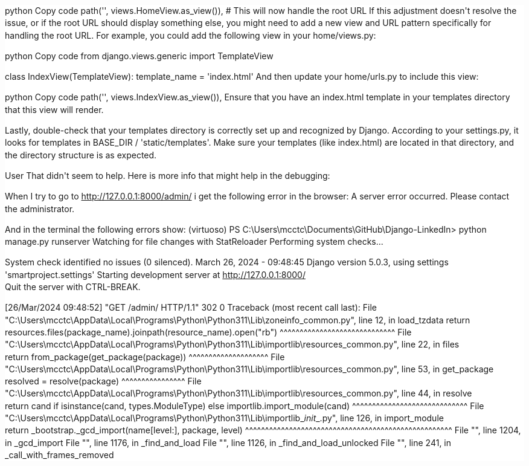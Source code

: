 python
Copy code
path('', views.HomeView.as_view()),  # This will now handle the root URL
If this adjustment doesn't resolve the issue, or if the root URL should display something else, you might need to add a new view and URL pattern specifically for handling the root URL. For example, you could add the following view in your home/views.py:

python
Copy code
from django.views.generic import TemplateView

class IndexView(TemplateView):
    template_name = 'index.html'
And then update your home/urls.py to include this view:

python
Copy code
path('', views.IndexView.as_view()),
Ensure that you have an index.html template in your templates directory that this view will render.

Lastly, double-check that your templates directory is correctly set up and recognized by Django. According to your settings.py, it looks for templates in BASE_DIR / 'static/templates'. Make sure your templates (like index.html) are located in that directory, and the directory structure is as expected.

User
That didn't seem to help. Here is more info that might help in the debugging:

When I try to go to http://127.0.0.1:8000/admin/ i get the following error in the browser: A server error occurred.  Please contact the administrator.

And in the terminal the following errors show: 
(virtuoso) PS C:\Users\mcctc\Documents\GitHub\Django-LinkedIn> python manage.py runserver 
Watching for file changes with StatReloader
Performing system checks...

System check identified no issues (0 silenced).
March 26, 2024 - 09:48:45
Django version 5.0.3, using settings 'smartproject.settings'
Starting development server at http://127.0.0.1:8000/       
Quit the server with CTRL-BREAK.

[26/Mar/2024 09:48:52] "GET /admin/ HTTP/1.1" 302 0
Traceback (most recent call last):
  File "C:\Users\mcctc\AppData\Local\Programs\Python\Python311\Lib\zoneinfo\_common.py", line 12, in load_tzdata
    return resources.files(package_name).joinpath(resource_name).open("rb")
           ^^^^^^^^^^^^^^^^^^^^^^^^^^^^^
  File "C:\Users\mcctc\AppData\Local\Programs\Python\Python311\Lib\importlib\resources\_common.py", line 22, in files        
    return from_package(get_package(package))
                        ^^^^^^^^^^^^^^^^^^^^
  File "C:\Users\mcctc\AppData\Local\Programs\Python\Python311\Lib\importlib\resources\_common.py", line 53, in get_package  
    resolved = resolve(package)
               ^^^^^^^^^^^^^^^^
  File "C:\Users\mcctc\AppData\Local\Programs\Python\Python311\Lib\importlib\resources\_common.py", line 44, in resolve      
    return cand if isinstance(cand, types.ModuleType) else importlib.import_module(cand)
                                                           ^^^^^^^^^^^^^^^^^^^^^^^^^^^^^
  File "C:\Users\mcctc\AppData\Local\Programs\Python\Python311\Lib\importlib\__init__.py", line 126, in import_module        
    return _bootstrap._gcd_import(name[level:], package, level)
           ^^^^^^^^^^^^^^^^^^^^^^^^^^^^^^^^^^^^^^^^^^^^^^^^^^^^
  File "<frozen importlib._bootstrap>", line 1204, in _gcd_import
  File "<frozen importlib._bootstrap>", line 1176, in _find_and_load
  File "<frozen importlib._bootstrap>", line 1126, in _find_and_load_unlocked
  File "<frozen importlib._bootstrap>", line 241, in _call_with_frames_removed